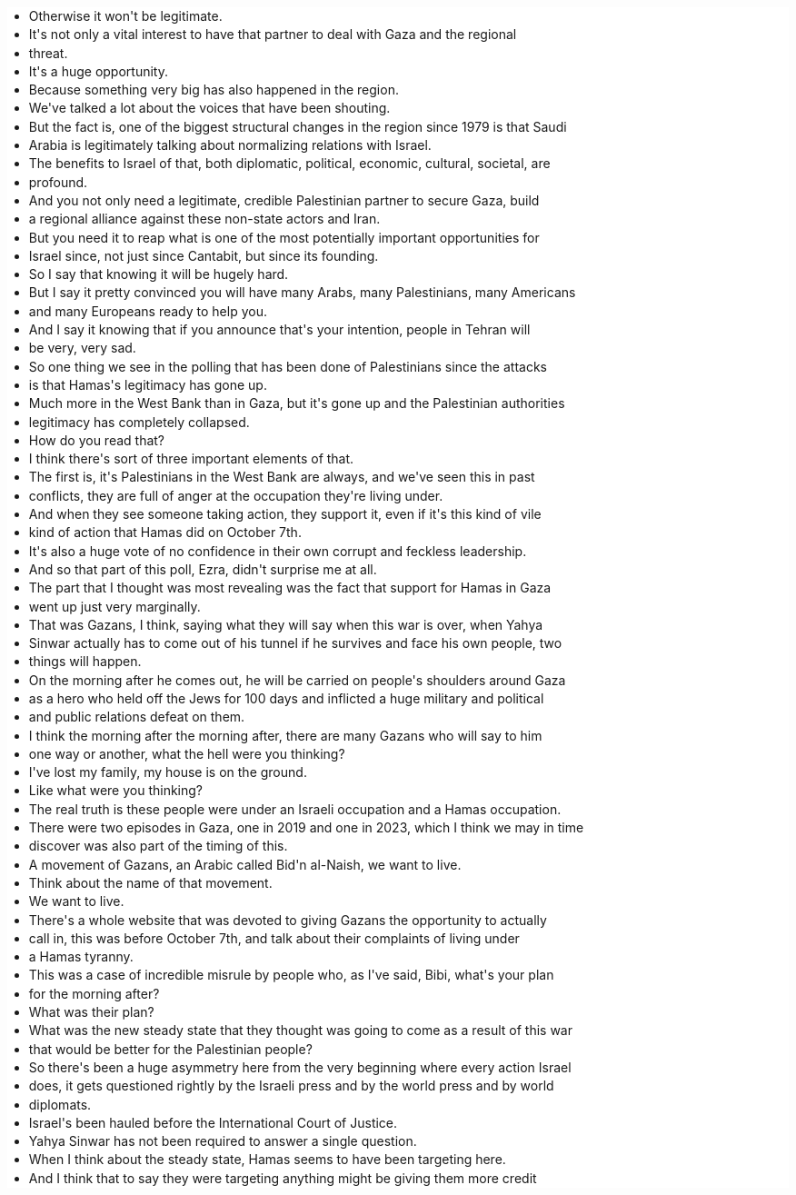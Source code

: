 *  Otherwise it won't be legitimate.
*  It's not only a vital interest to have that partner to deal with Gaza and the regional
*  threat.
*  It's a huge opportunity.
*  Because something very big has also happened in the region.
*  We've talked a lot about the voices that have been shouting.
*  But the fact is, one of the biggest structural changes in the region since 1979 is that Saudi
*  Arabia is legitimately talking about normalizing relations with Israel.
*  The benefits to Israel of that, both diplomatic, political, economic, cultural, societal, are
*  profound.
*  And you not only need a legitimate, credible Palestinian partner to secure Gaza, build
*  a regional alliance against these non-state actors and Iran.
*  But you need it to reap what is one of the most potentially important opportunities for
*  Israel since, not just since Cantabit, but since its founding.
*  So I say that knowing it will be hugely hard.
*  But I say it pretty convinced you will have many Arabs, many Palestinians, many Americans
*  and many Europeans ready to help you.
*  And I say it knowing that if you announce that's your intention, people in Tehran will
*  be very, very sad.
*  So one thing we see in the polling that has been done of Palestinians since the attacks
*  is that Hamas's legitimacy has gone up.
*  Much more in the West Bank than in Gaza, but it's gone up and the Palestinian authorities
*  legitimacy has completely collapsed.
*  How do you read that?
*  I think there's sort of three important elements of that.
*  The first is, it's Palestinians in the West Bank are always, and we've seen this in past
*  conflicts, they are full of anger at the occupation they're living under.
*  And when they see someone taking action, they support it, even if it's this kind of vile
*  kind of action that Hamas did on October 7th.
*  It's also a huge vote of no confidence in their own corrupt and feckless leadership.
*  And so that part of this poll, Ezra, didn't surprise me at all.
*  The part that I thought was most revealing was the fact that support for Hamas in Gaza
*  went up just very marginally.
*  That was Gazans, I think, saying what they will say when this war is over, when Yahya
*  Sinwar actually has to come out of his tunnel if he survives and face his own people, two
*  things will happen.
*  On the morning after he comes out, he will be carried on people's shoulders around Gaza
*  as a hero who held off the Jews for 100 days and inflicted a huge military and political
*  and public relations defeat on them.
*  I think the morning after the morning after, there are many Gazans who will say to him
*  one way or another, what the hell were you thinking?
*  I've lost my family, my house is on the ground.
*  Like what were you thinking?
*  The real truth is these people were under an Israeli occupation and a Hamas occupation.
*  There were two episodes in Gaza, one in 2019 and one in 2023, which I think we may in time
*  discover was also part of the timing of this.
*  A movement of Gazans, an Arabic called Bid'n al-Naish, we want to live.
*  Think about the name of that movement.
*  We want to live.
*  There's a whole website that was devoted to giving Gazans the opportunity to actually
*  call in, this was before October 7th, and talk about their complaints of living under
*  a Hamas tyranny.
*  This was a case of incredible misrule by people who, as I've said, Bibi, what's your plan
*  for the morning after?
*  What was their plan?
*  What was the new steady state that they thought was going to come as a result of this war
*  that would be better for the Palestinian people?
*  So there's been a huge asymmetry here from the very beginning where every action Israel
*  does, it gets questioned rightly by the Israeli press and by the world press and by world
*  diplomats.
*  Israel's been hauled before the International Court of Justice.
*  Yahya Sinwar has not been required to answer a single question.
*  When I think about the steady state, Hamas seems to have been targeting here.
*  And I think that to say they were targeting anything might be giving them more credit